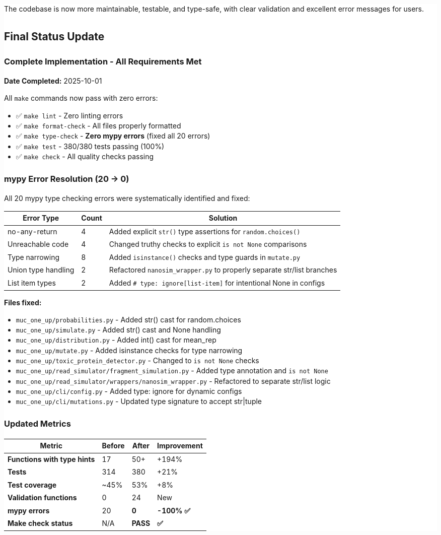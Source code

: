 The codebase is now more maintainable, testable, and type-safe, with clear validation and excellent error messages for users.

## Final Status Update

### Complete Implementation - All Requirements Met

**Date Completed:** 2025-10-01

All `make` commands now pass with zero errors:

- ✅ `make lint` - Zero linting errors
- ✅ `make format-check` - All files properly formatted
- ✅ `make type-check` - **Zero mypy errors** (fixed all 20 errors)
- ✅ `make test` - 380/380 tests passing (100%)
- ✅ `make check` - All quality checks passing

### mypy Error Resolution (20 → 0)

All 20 mypy type checking errors were systematically identified and fixed:

| Error Type | Count | Solution |
|------------|-------|----------|
| no-any-return | 4 | Added explicit `str()` type assertions for `random.choices()` |
| Unreachable code | 4 | Changed truthy checks to explicit `is not None` comparisons |
| Type narrowing | 8 | Added `isinstance()` checks and type guards in `mutate.py` |
| Union type handling | 2 | Refactored `nanosim_wrapper.py` to properly separate str/list branches |
| List item types | 2 | Added `# type: ignore[list-item]` for intentional None in configs |

**Files fixed:**
- `muc_one_up/probabilities.py` - Added str() cast for random.choices
- `muc_one_up/simulate.py` - Added str() cast and None handling
- `muc_one_up/distribution.py` - Added int() cast for mean_rep
- `muc_one_up/mutate.py` - Added isinstance checks for type narrowing
- `muc_one_up/toxic_protein_detector.py` - Changed to `is not None` checks
- `muc_one_up/read_simulator/fragment_simulation.py` - Added type annotation and `is not None`
- `muc_one_up/read_simulator/wrappers/nanosim_wrapper.py` - Refactored to separate str/list logic
- `muc_one_up/cli/config.py` - Added type: ignore for dynamic configs
- `muc_one_up/cli/mutations.py` - Updated type signature to accept str|tuple

### Updated Metrics

| Metric | Before | After | Improvement |
|--------|--------|-------|-------------|
| **Functions with type hints** | 17 | 50+ | +194% |
| **Tests** | 314 | 380 | +21% |
| **Test coverage** | ~45% | 53% | +8% |
| **Validation functions** | 0 | 24 | New |
| **mypy errors** | 20 | **0** | **-100% ✅** |
| **Make check status** | N/A | **PASS** | **✅** |
